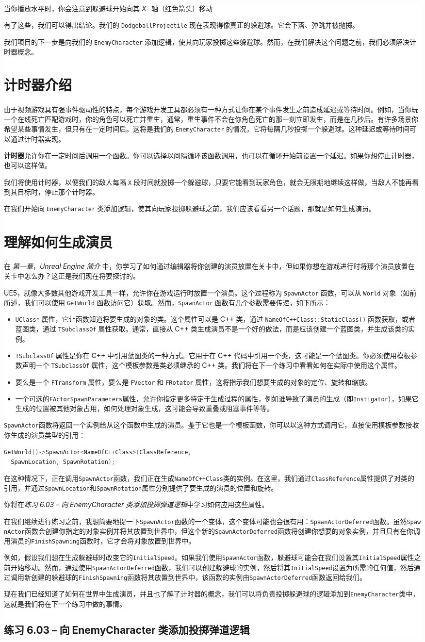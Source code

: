 当你播放水平时，你会注意到躲避球开始向其 *X*- 轴（红色箭头）移动

有了这些，我们可以得出结论。我们的 `DodgeballProjectile` 现在表现得像真正的躲避球。它会下落、弹跳并被抛掷。

我们项目的下一步是向我们的 `EnemyCharacter` 添加逻辑，使其向玩家投掷这些躲避球。然而，在我们解决这个问题之前，我们必须解决计时器概念。

# 计时器介绍

由于视频游戏具有强事件驱动性的特点，每个游戏开发工具都必须有一种方式让你在某个事件发生之前造成延迟或等待时间。例如，当你玩一个在线死亡匹配游戏时，你的角色可以死亡并重生，通常，重生事件不会在你角色死亡的那一刻立即发生，而是在几秒后。有许多场景你希望某些事情发生，但只有在一定时间后。这将是我们的 `EnemyCharacter` 的情况，它将每隔几秒投掷一个躲避球。这种延迟或等待时间可以通过计时器实现。

**计时器**允许你在一定时间后调用一个函数。你可以选择以间隔循环该函数调用，也可以在循环开始前设置一个延迟。如果你想停止计时器，也可以这样做。

我们将使用计时器，以便我们的敌人每隔 `X` 段时间就投掷一个躲避球，只要它能看到玩家角色，就会无限期地继续这样做，当敌人不能再看到其目标时，停止那个计时器。

在我们开始向 `EnemyCharacter` 类添加逻辑，使其向玩家投掷躲避球之前，我们应该看看另一个话题，那就是如何生成演员。

# 理解如何生成演员

在 *第一章*，*Unreal Engine 简介* 中，你学习了如何通过编辑器将你创建的演员放置在关卡中，但如果你想在游戏进行时将那个演员放置在关卡中怎么办？这正是我们现在将要探讨的。

UE5，就像大多数其他游戏开发工具一样，允许你在游戏运行时放置一个演员。这个过程称为 `SpawnActor` 函数，可以从 `World` 对象（如前所述，我们可以使用 `GetWorld` 函数访问它）获取。然而，`SpawnActor` 函数有几个参数需要传递，如下所示：

+   `UClass*` 属性，它让函数知道将要生成的对象的类。这个属性可以是 C++ 类，通过 `NameOfC++Class::StaticClass()` 函数获取，或者蓝图类，通过 `TSubclassOf` 属性获取。通常，直接从 C++ 类生成演员不是一个好的做法，而是应该创建一个蓝图类，并生成该类的实例。

+   `TSubclassOf` 属性是你在 C++ 中引用蓝图类的一种方式。它用于在 C++ 代码中引用一个类，这可能是一个蓝图类。你必须使用模板参数声明一个 `TSubclassOf` 属性，这个模板参数是类必须继承的 C++ 类。我们将在下一个练习中看看如何在实际中使用这个属性。

+   要么是一个 `FTransform` 属性，要么是 `FVector` 和 `FRotator` 属性，这将指示我们想要生成的对象的定位、旋转和缩放。

+   一个可选的`FActorSpawnParameters`属性，允许你指定更多特定于生成过程的属性，例如谁导致了演员的生成（即`Instigator`），如果它生成的位置被其他对象占用，如何处理对象生成，这可能会导致重叠或阻塞事件等等。

`SpawnActor`函数将返回一个实例给从这个函数中生成的演员。鉴于它也是一个模板函数，你可以以这种方式调用它，直接使用模板参数接收你生成的演员类型的引用：

```cpp
GetWorld()->SpawnActor<NameOfC++Class>(ClassReference, 
  SpawnLocation, SpawnRotation);
```

在这种情况下，正在调用`SpawnActor`函数，我们正在生成`NameOfC++Class`类的实例。在这里，我们通过`ClassReference`属性提供了对类的引用，并通过`SpawnLocation`和`SpawnRotation`属性分别提供了要生成的演员的位置和旋转。

你将在*练习 6.03 – 向 EnemyCharacter 类添加投掷弹道逻辑*中学习如何应用这些属性。

在我们继续进行练习之前，我想简要地提一下`SpawnActor`函数的一个变体，这个变体可能也会很有用：`SpawnActorDeferred`函数。虽然`SpawnActor`函数会创建你指定的对象实例并将其放置到世界中，但这个新的`SpawnActorDeferred`函数将创建你想要的对象实例，并且只有在你调用演员的`FinishSpawning`函数时，它才会将对象放置到世界中。

例如，假设我们想在生成躲避球时改变它的`InitialSpeed`。如果我们使用`SpawnActor`函数，躲避球可能会在我们设置其`InitialSpeed`属性之前开始移动。然而，通过使用`SpawnActorDeferred`函数，我们可以创建躲避球的实例，然后将其`InitialSpeed`设置为所需的任何值，然后通过调用新创建的躲避球的`FinishSpawning`函数将其放置到世界中，该函数的实例由`SpawnActorDeferred`函数返回给我们。

现在我们已经知道了如何在世界中生成演员，并且也了解了计时器的概念，我们可以将负责投掷躲避球的逻辑添加到`EnemyCharacter`类中，这就是我们将在下一个练习中做的事情。

## 练习 6.03 – 向 EnemyCharacter 类添加投掷弹道逻辑
